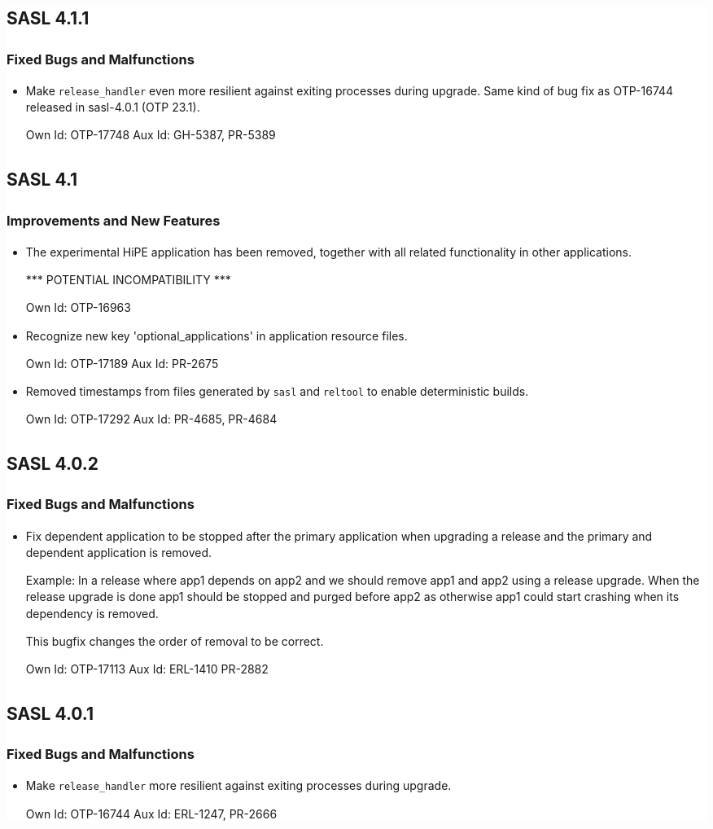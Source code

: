 ## SASL 4.1.1

### Fixed Bugs and Malfunctions

- Make `release_handler` even more resilient against exiting processes during
  upgrade. Same kind of bug fix as OTP-16744 released in sasl-4.0.1 (OTP 23.1).

  Own Id: OTP-17748 Aux Id: GH-5387, PR-5389

## SASL 4.1

### Improvements and New Features

- The experimental HiPE application has been removed, together with all related
  functionality in other applications.

  \*** POTENTIAL INCOMPATIBILITY \***

  Own Id: OTP-16963

- Recognize new key 'optional_applications' in application resource files.

  Own Id: OTP-17189 Aux Id: PR-2675

- Removed timestamps from files generated by `sasl` and `reltool` to enable
  deterministic builds.

  Own Id: OTP-17292 Aux Id: PR-4685, PR-4684

## SASL 4.0.2

### Fixed Bugs and Malfunctions

- Fix dependent application to be stopped after the primary application when
  upgrading a release and the primary and dependent application is removed.

  Example: In a release where app1 depends on app2 and we should remove app1 and
  app2 using a release upgrade. When the release upgrade is done app1 should be
  stopped and purged before app2 as otherwise app1 could start crashing when its
  dependency is removed.

  This bugfix changes the order of removal to be correct.

  Own Id: OTP-17113 Aux Id: ERL-1410 PR-2882

## SASL 4.0.1

### Fixed Bugs and Malfunctions

- Make `release_handler` more resilient against exiting processes during
  upgrade.

  Own Id: OTP-16744 Aux Id: ERL-1247, PR-2666
